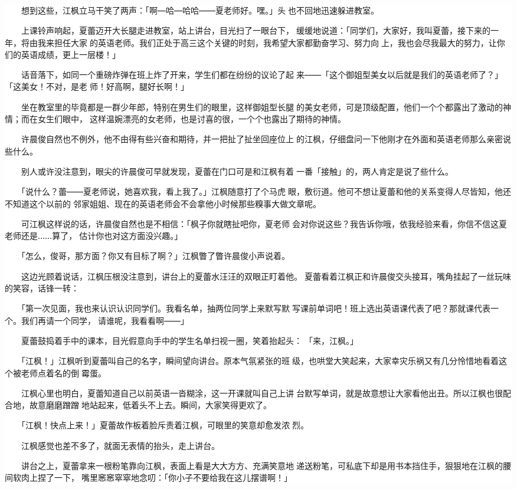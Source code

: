 　　想到这些，江枫立马干笑了两声：「啊—哈—哈哈——夏老师好。嘿。」头
也不回地迅速躲进教室。

　　上课铃声响起，夏蕾迈开大长腿走进教室，站上讲台，目光扫了一眼台下，
缓缓地说道：「同学们，大家好，我叫夏蕾，接下来的一年，将由我来担任大家
的英语老师。我们正处于高三这个关键的时刻，我希望大家都勤奋学习、努力向
上，我也会尽我最大的努力，让你们的英语成绩，更上一层楼！」

　　话音落下，如同一个重磅炸弹在班上炸了开来，学生们都在纷纷的议论了起
来——「这个御姐型美女以后就是我们的英语老师了？」「这美女！不对，是老
师！好高啊，腿好长啊！」

　　坐在教室里的毕竟都是一群少年郎，特别在男生们的眼里，这样御姐型长腿
的美女老师，可是顶级配置，他们一个个都露出了激动的神情；而在女生们眼中，
这样温婉漂亮的女老师，也是讨喜的很，一个个也露出了期待的神情。

　　许晨俊自然也不例外，他不由得有些兴奋和期待，并一把扯了扯坐回座位上
的江枫，仔细盘问一下他刚才在外面和英语老师那么亲密说些什么。

　　别人或许没注意到，眼尖的许晨俊可早就发现，夏蕾在门口可是和江枫有着
一番「接触」的，两人肯定是说了些什么。

　　「说什么？蕾——夏老师说，她喜欢我，看上我了。」江枫随意打了个马虎
眼，敷衍道。他可不想让夏蕾和他的关系变得人尽皆知，他还不知道这个以前的
邻家姐姐、现在的英语老师会不会拿他小时候那些糗事大做文章呢。

　　可江枫这样说的话，许晨俊自然也是不相信：「枫子你就瞎扯吧你，夏老师
会对你说这些？我告诉你哦，依我经验来看，你信不信这夏老师还是……算了，
估计你也对这方面没兴趣。」

　　「怎么，俊哥，那方面？你又有目标了啊？」江枫瞥了瞥许晨俊小声说着。

　　这边光顾着说话，江枫压根没注意到，讲台上的夏蕾水汪汪的双眼正盯着他。
夏蕾看着江枫正和许晨俊交头接耳，嘴角挂起了一丝玩味的笑容，话锋一转：

　　「第一次见面，我也来认识认识同学们。我看名单，抽两位同学上来默写默
写课前单词吧！班上选出英语课代表了吧？那就课代表一个。我们再请一个同学，
请谁呢，我看看啊——」

　　夏蕾鼓捣着手中的课本，目光假意向手中的学生名单扫视一圈，笑着抬起头：
「来，江枫。」

　　「江枫！」江枫听到夏蕾叫自己的名字，瞬间望向讲台。原本气氛紧张的班
级，也哄堂大笑起来，大家幸灾乐祸又有几分怜惜地看着这个被老师点着名的倒
霉蛋。

　　江枫心里也明白，夏蕾知道自己以前英语一沓糊涂，这一开课就叫自己上讲
台默写单词，就是故意想让大家看他出丑。所以江枫也很配合地，故意磨磨蹭蹭
地站起来，低着头不上去。瞬间，大家笑得更欢了。

　　「江枫！快点上来！」夏蕾故作板着脸斥责着江枫，可眼里的笑意却愈发浓
烈。

　　江枫感觉也差不多了，就面无表情的抬头，走上讲台。

　　讲台之上，夏蕾拿来一根粉笔靠向江枫，表面上看是大大方方、充满笑意地
递送粉笔，可私底下却是用书本挡住手，狠狠地在江枫的腰间软肉上捏了一下，
嘴里窸窸窣窣地念叨：「你小子不要给我在这儿摆谱啊！」
